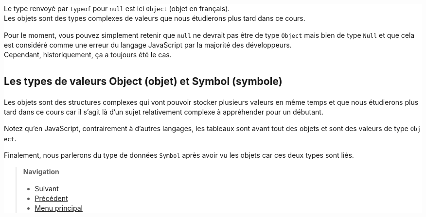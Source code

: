 Le type renvoyé par `typeof` pour `null` est ici `Object` (objet en français).  
Les objets sont des types complexes de valeurs que nous étudierons plus tard dans ce cours.

Pour le moment, vous pouvez simplement retenir que `null` ne devrait pas être de type `Object` mais bien de type `Null` et que cela est considéré comme une erreur du langage JavaScript par la majorité des développeurs.  
Cependant, historiquement, ça a toujours été le cas.  

## **Les types de valeurs Object (objet) et Symbol (symbole)**

Les objets sont des structures complexes qui vont pouvoir stocker plusieurs valeurs en même temps et que nous étudierons plus tard dans ce cours car il s’agit là d’un sujet relativement complexe à appréhender pour un débutant.  

Notez qu’en JavaScript, contrairement à d’autres langages, les tableaux sont avant tout des objets et sont des valeurs de type `Object`.

Finalement, nous parlerons du type de données `Symbol` après avoir vu les objets car ces deux types sont liés.  

>**Navigation**  
>
>- [Suivant](operateurs.md#presentation-des-operateurs-arithmetiques-et-daffectation-javascript)  
>- [Précédent](../variables-et-types-valeurs/variables.md#presentation-des-variables-javascript)
>- [Menu principal](../menu.md#1-introduction-au-javascript)
